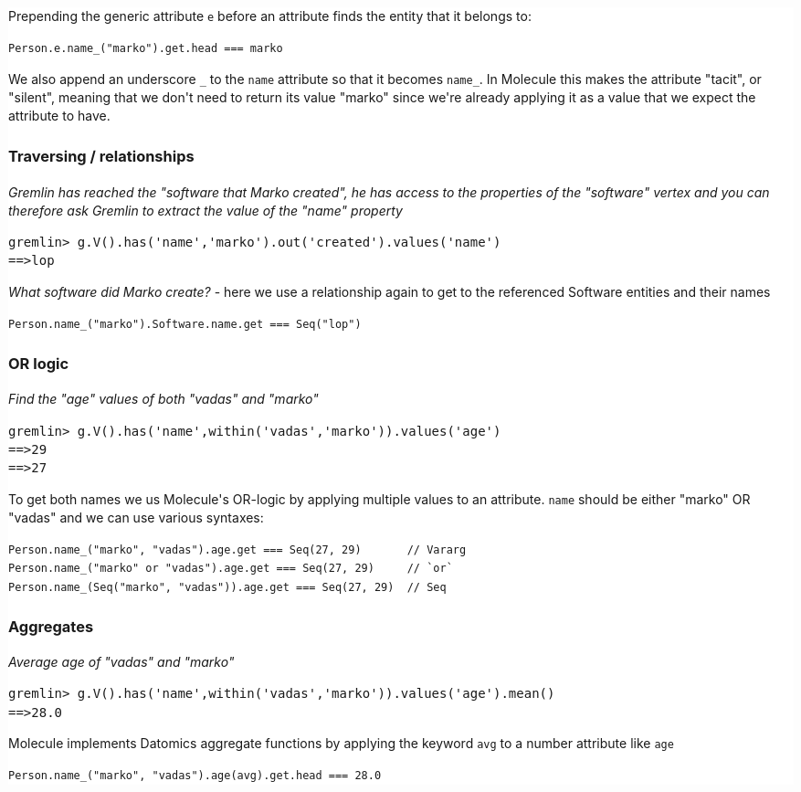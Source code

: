 Prepending the generic attribute `e` before an attribute finds the entity that it belongs to:

```
Person.e.name_("marko").get.head === marko
```
We also append an underscore `_` to the `name` attribute so that it becomes `name_`. In Molecule this makes the attribute "tacit", or "silent", meaning that we don't need to return its value "marko" since we're already applying it as a value that we expect the attribute to have.


### Traversing / relationships

_Gremlin has reached the "software that Marko created", he has access to the properties of the "software" vertex and you can therefore ask Gremlin to extract the value of the "name" property_
<pre class="clean">
gremlin> g.V().has('name','marko').out('created').values('name')
==>lop
</pre>

_What software did Marko create?_ - here we use a relationship again to get to the referenced Software entities and their names

```
Person.name_("marko").Software.name.get === Seq("lop")
```

### OR logic

_Find the "age" values of both "vadas" and "marko"_
<pre class="clean">
gremlin> g.V().has('name',within('vadas','marko')).values('age')
==>29
==>27
</pre>

To get both names we us Molecule's OR-logic by applying multiple values to an attribute. `name` should be either "marko" OR "vadas" and we can use various syntaxes:

```
Person.name_("marko", "vadas").age.get === Seq(27, 29)       // Vararg
Person.name_("marko" or "vadas").age.get === Seq(27, 29)     // `or`
Person.name_(Seq("marko", "vadas")).age.get === Seq(27, 29)  // Seq
```

### Aggregates

_Average age of "vadas" and "marko"_
<pre class="clean">
gremlin> g.V().has('name',within('vadas','marko')).values('age').mean()
==>28.0
</pre>

Molecule implements Datomics aggregate functions by applying the keyword `avg` to a number attribute like `age`

```
Person.name_("marko", "vadas").age(avg).get.head === 28.0
```
